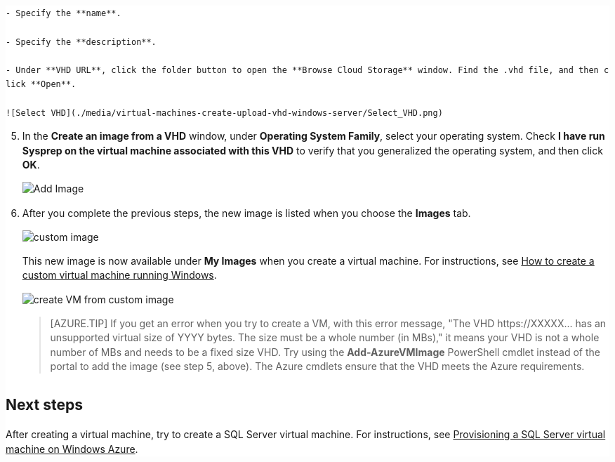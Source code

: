 	- Specify the **name**.

	- Specify the **description**.

	- Under **VHD URL**, click the folder button to open the **Browse Cloud Storage** window. Find the .vhd file, and then click **Open**.

    ![Select VHD](./media/virtual-machines-create-upload-vhd-windows-server/Select_VHD.png)

5.	In the **Create an image from a VHD** window, under **Operating System Family**, select your operating system. Check **I have run Sysprep on the virtual machine associated with this VHD** to verify that you generalized the operating system, and then click **OK**.

    ![Add Image](./media/virtual-machines-create-upload-vhd-windows-server/Create_Image_From_VHD.png)

6. After you complete the previous steps, the new image is listed when you choose the **Images** tab.

	![custom image](./media/virtual-machines-create-upload-vhd-windows-server/vm_custom_image.png)

	This new image is now available under **My Images** when you create a virtual machine. For instructions, see [How to create a custom virtual machine running Windows](/documentation/articles/virtual-machines-windows-create-custom).

	![create VM from custom image](./media/virtual-machines-create-upload-vhd-windows-server/create_vm_custom_image.png)

	> [AZURE.TIP] If you get an error when you try to create a VM, with this error message, "The VHD https://XXXXX... has an unsupported virtual size of YYYY bytes. The size must be a whole number (in MBs)," it means your VHD is not a whole number of MBs and needs to be a fixed size VHD. Try using the **Add-AzureVMImage** PowerShell cmdlet instead of the portal to add the image (see step 5, above). The Azure cmdlets ensure that the VHD meets the Azure requirements.

## Next steps ##

After creating a virtual machine, try to create a SQL Server virtual machine. For instructions, see [Provisioning a SQL Server virtual machine on Windows Azure](/documentation/articles/virtual-machines-provision-sql-server).

[Step 1: Prepare the image to be uploaded]: #prepimage
[Step 2: Create a storage account in Azure]: #createstorage
[Step 3: Prepare the connection to Azure]: #prepAzure
[Step 4: Upload the .vhd file]: #upload
